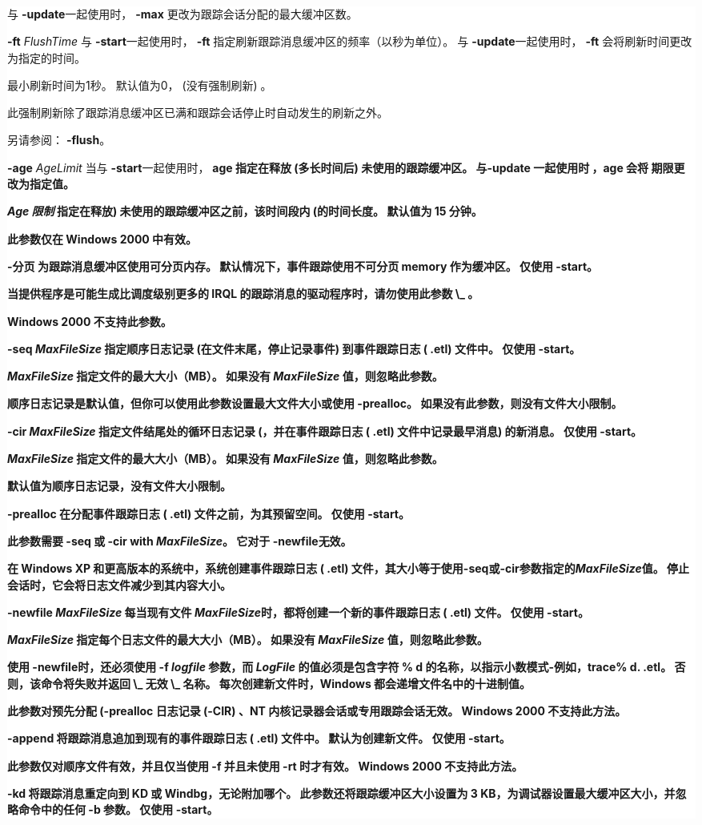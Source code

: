 <p>与 <strong>-update</strong>一起使用时， <strong>-max</strong> 更改为跟踪会话分配的最大缓冲区数。</p></td>
</tr>
<tr>
<td><strong>-ft</strong> <em>FlushTime</em></td>
<td>与 <strong>-start</strong>一起使用时， <strong>-ft</strong> 指定刷新跟踪消息缓冲区的频率（以秒为单位）。 与 <strong>-update</strong>一起使用时， <strong>-ft</strong> 会将刷新时间更改为指定的时间。
<p>最小刷新时间为1秒。 默认值为0， (没有强制刷新) 。</p>
<p>此强制刷新除了跟踪消息缓冲区已满和跟踪会话停止时自动发生的刷新之外。</p>
<p>另请参阅： <strong>-flush</strong>。</p></td>
</tr>
<tr>
<td><strong>-age</strong> <em>AgeLimit</em></td>
<td>当与 <strong>-start</strong>一起使用时， <strong> age <strong> 指定在释放 (多长时间后) 未使用的跟踪缓冲区。 与-update 一起使用时 <strong> <strong> ，age 会将 <strong> <strong> 期限更改为指定值。
<p><em>Age 限制</em> 指定在释放) 未使用的跟踪缓冲区之前，该时间段内 (的时间长度。 默认值为 15 分钟。</p>
<p>此参数仅在 Windows 2000 中有效。</p></td>
</tr>
<tr>
<td><strong>-分页</strong></td>
<td>为跟踪消息缓冲区使用可分页内存。 默认情况下，事件跟踪使用不可分页 memory 作为缓冲区。 仅使用 <strong>-start</strong>。
<p>当提供程序是可能生成比调度级别更多的 IRQL 的跟踪消息的驱动程序时，请勿使用此参数 \_ 。</p>
<p>Windows 2000 不支持此参数。</p></td>
</tr>
<tr>
<td><strong>-seq</strong> <em>MaxFileSize</em></td>
<td>指定顺序日志记录 (在文件末尾，停止记录事件) 到事件跟踪日志 ( .etl) 文件中。 仅使用 <strong>-start</strong>。
<p><em>MaxFileSize</em> 指定文件的最大大小（MB）。 如果没有 <em>MaxFileSize</em> 值，则忽略此参数。</p>
<p>顺序日志记录是默认值，但你可以使用此参数设置最大文件大小或使用 <strong>-prealloc</strong>。 如果没有此参数，则没有文件大小限制。</p></td>
</tr>
<tr>
<td><strong>-cir</strong> <em>MaxFileSize</em></td>
<td>指定文件结尾处的循环日志记录 (，并在事件跟踪日志 ( .etl) 文件中记录最早消息) 的新消息。 仅使用 <strong>-start</strong>。
<p><em>MaxFileSize</em> 指定文件的最大大小（MB）。 如果没有 <em>MaxFileSize</em> 值，则忽略此参数。</p>
<p>默认值为顺序日志记录，没有文件大小限制。</p></td>
</tr>
<tr>
<td><strong>-prealloc</strong></td>
<td>在分配事件跟踪日志 ( .etl) 文件之前，为其预留空间。 仅使用 <strong>-start</strong>。
<p>此参数需要 <strong>-seq</strong> 或 <strong>-cir</strong> with <em>MaxFileSize</em>。 它对于 <strong>-newfile</strong>无效。</p>
<p>在 Windows XP 和更高版本的系统中，系统创建事件跟踪日志 ( .etl) 文件，其大小等于使用<strong>-seq</strong>或<strong>-cir</strong>参数指定的<em>MaxFileSize</em>值。 停止会话时，它会将日志文件减少到其内容大小。</p></td>
</tr>
<tr>
<td><strong>-newfile</strong> <em>MaxFileSize</em></td>
<td>每当现有文件 <em>MaxFileSize</em>时，都将创建一个新的事件跟踪日志 ( .etl) 文件。 仅使用 <strong>-start</strong>。
<p><em>MaxFileSize</em> 指定每个日志文件的最大大小（MB）。 如果没有 <em>MaxFileSize</em> 值，则忽略此参数。</p>
<p>使用 <strong>-newfile</strong>时，还必须使用 <strong>-f</strong> <em>logfile</em> 参数，而 <em>LogFile</em> 的值必须是包含字符 <strong>% d</strong> 的名称，以指示小数模式-例如，trace% d. .etl。 否则，该命令将失败并返回 \_ 无效 \_ 名称。 每次创建新文件时，Windows 都会递增文件名中的十进制值。</p>
<p>此参数对预先分配 (<strong>-prealloc</strong> 日志记录 (<strong>-CIR</strong>) 、NT 内核记录器会话或专用跟踪会话无效。 Windows 2000 不支持此方法。</p></td>
</tr>
<tr>
<td><strong>-append</strong></td>
<td>将跟踪消息追加到现有的事件跟踪日志 ( .etl) 文件中。 默认为创建新文件。 仅使用 <strong>-start</strong>。
<p>此参数仅对顺序文件有效，并且仅当使用 <strong>-f</strong> 并且未使用 <strong>-rt</strong> 时才有效。 Windows 2000 不支持此方法。</p></td>
</tr>
<tr>
<td><strong>-kd</strong></td>
<td>将跟踪消息重定向到 KD 或 Windbg，无论附加哪个。 此参数还将跟踪缓冲区大小设置为 3 KB，为调试器设置最大缓冲区大小，并忽略命令中的任何 <strong>-b</strong> 参数。 仅使用 <strong>-start</strong>。</td>
</tr>